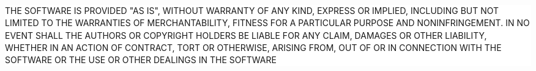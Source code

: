 THE SOFTWARE IS PROVIDED "AS IS", WITHOUT WARRANTY OF ANY KIND, EXPRESS OR
IMPLIED, INCLUDING BUT NOT LIMITED TO THE WARRANTIES OF MERCHANTABILITY,
FITNESS FOR A PARTICULAR PURPOSE AND NONINFRINGEMENT. IN NO EVENT SHALL THE
AUTHORS OR COPYRIGHT HOLDERS BE LIABLE FOR ANY CLAIM, DAMAGES OR OTHER
LIABILITY, WHETHER IN AN ACTION OF CONTRACT, TORT OR OTHERWISE, ARISING FROM,
OUT OF OR IN CONNECTION WITH THE SOFTWARE OR THE USE OR OTHER DEALINGS IN THE
SOFTWARE
